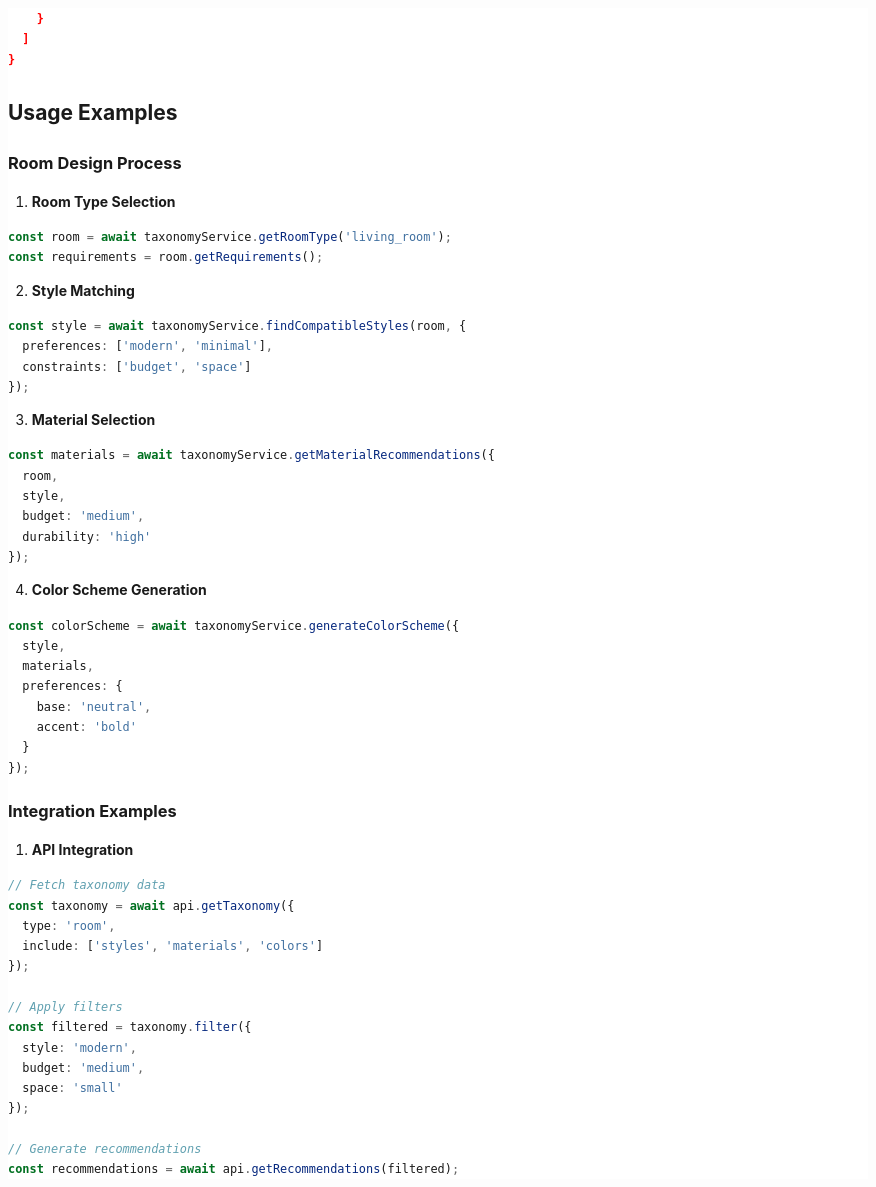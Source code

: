 ```json
    }
  ]
}
```

## Usage Examples

### Room Design Process

1. **Room Type Selection**
```typescript
const room = await taxonomyService.getRoomType('living_room');
const requirements = room.getRequirements();
```

2. **Style Matching**
```typescript
const style = await taxonomyService.findCompatibleStyles(room, {
  preferences: ['modern', 'minimal'],
  constraints: ['budget', 'space']
});
```

3. **Material Selection**
```typescript
const materials = await taxonomyService.getMaterialRecommendations({
  room,
  style,
  budget: 'medium',
  durability: 'high'
});
```

4. **Color Scheme Generation**
```typescript
const colorScheme = await taxonomyService.generateColorScheme({
  style,
  materials,
  preferences: {
    base: 'neutral',
    accent: 'bold'
  }
});
```

### Integration Examples

1. **API Integration**
```typescript
// Fetch taxonomy data
const taxonomy = await api.getTaxonomy({
  type: 'room',
  include: ['styles', 'materials', 'colors']
});

// Apply filters
const filtered = taxonomy.filter({
  style: 'modern',
  budget: 'medium',
  space: 'small'
});

// Generate recommendations
const recommendations = await api.getRecommendations(filtered);
```
